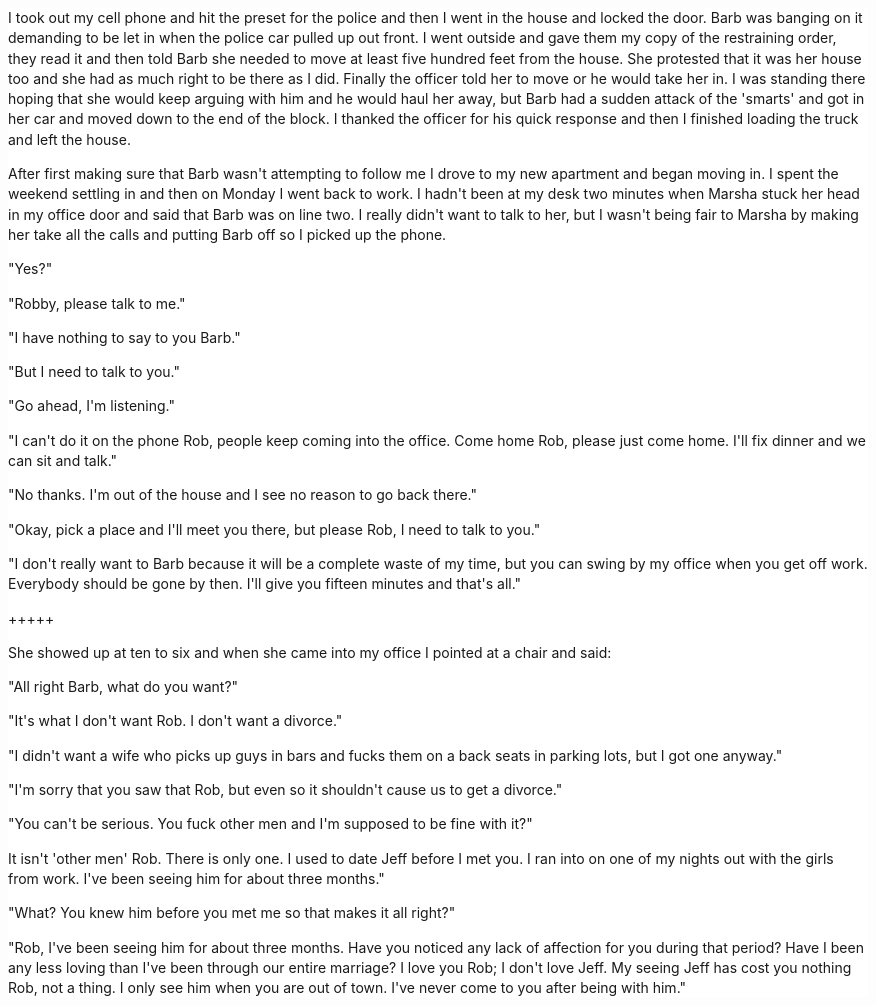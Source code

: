 I took out my cell phone and hit the preset for the police and then I went in the house and locked the door. Barb was banging on it demanding to be let in when the police car pulled up out front. I went outside and gave them my copy of the restraining order, they read it and then told Barb she needed to move at least five hundred feet from the house. She protested that it was her house too and she had as much right to be there as I did. Finally the officer told her to move or he would take her in. I was standing there hoping that she would keep arguing with him and he would haul her away, but Barb had a sudden attack of the 'smarts' and got in her car and moved down to the end of the block. I thanked the officer for his quick response and then I finished loading the truck and left the house. 

After first making sure that Barb wasn't attempting to follow me I drove to my new apartment and began moving in. I spent the weekend settling in and then on Monday I went back to work. I hadn't been at my desk two minutes when Marsha stuck her head in my office door and said that Barb was on line two. I really didn't want to talk to her, but I wasn't being fair to Marsha by making her take all the calls and putting Barb off so I picked up the phone. 

"Yes?" 

"Robby, please talk to me." 

"I have nothing to say to you Barb." 

"But I need to talk to you." 

"Go ahead, I'm listening." 

"I can't do it on the phone Rob, people keep coming into the office. Come home Rob, please just come home. I'll fix dinner and we can sit and talk." 

"No thanks. I'm out of the house and I see no reason to go back there." 

"Okay, pick a place and I'll meet you there, but please Rob, I need to talk to you." 

"I don't really want to Barb because it will be a complete waste of my time, but you can swing by my office when you get off work. Everybody should be gone by then. I'll give you fifteen minutes and that's all." 

+++++ 

She showed up at ten to six and when she came into my office I pointed at a chair and said: 

"All right Barb, what do you want?" 

"It's what I don't want Rob. I don't want a divorce." 

"I didn't want a wife who picks up guys in bars and fucks them on a back seats in parking lots, but I got one anyway." 

"I'm sorry that you saw that Rob, but even so it shouldn't cause us to get a divorce." 

"You can't be serious. You fuck other men and I'm supposed to be fine with it?" 

It isn't 'other men' Rob. There is only one. I used to date Jeff before I met you. I ran into on one of my nights out with the girls from work. I've been seeing him for about three months." 

"What? You knew him before you met me so that makes it all right?" 

"Rob, I've been seeing him for about three months. Have you noticed any lack of affection for you during that period? Have I been any less loving than I've been through our entire marriage? I love you Rob; I don't love Jeff. My seeing Jeff has cost you nothing Rob, not a thing. I only see him when you are out of town. I've never come to you after being with him." 
